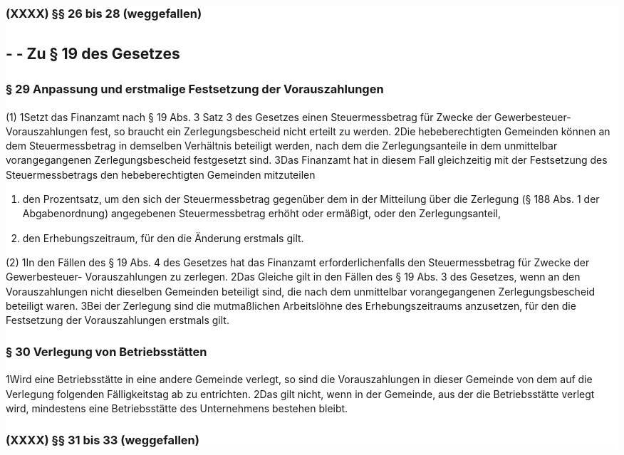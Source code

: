 
### (XXXX) §§ 26 bis 28 (weggefallen)



## - - Zu § 19 des Gesetzes



### § 29 Anpassung und erstmalige Festsetzung der Vorauszahlungen

(1)
1Setzt das Finanzamt nach § 19 Abs. 3 Satz 3 des Gesetzes einen
Steuermessbetrag für Zwecke der Gewerbesteuer-Vorauszahlungen fest, so
braucht ein Zerlegungsbescheid nicht erteilt zu werden.
2Die hebeberechtigten Gemeinden können an dem Steuermessbetrag in
demselben Verhältnis beteiligt werden, nach dem die Zerlegungsanteile
in dem unmittelbar vorangegangenen Zerlegungsbescheid festgesetzt
sind.
3Das Finanzamt hat in diesem Fall gleichzeitig mit der Festsetzung des
Steuermessbetrags den hebeberechtigten Gemeinden mitzuteilen

1.  den Prozentsatz, um den sich der Steuermessbetrag gegenüber dem in der
    Mitteilung über die Zerlegung (§ 188 Abs. 1 der Abgabenordnung)
    angegebenen Steuermessbetrag erhöht oder ermäßigt, oder den
    Zerlegungsanteil,


2.  den Erhebungszeitraum, für den die Änderung erstmals gilt.




(2)
1In den Fällen des § 19 Abs. 4 des Gesetzes hat das Finanzamt
erforderlichenfalls den Steuermessbetrag für Zwecke der Gewerbesteuer-
Vorauszahlungen zu zerlegen.
2Das Gleiche gilt in den Fällen des § 19 Abs. 3 des Gesetzes, wenn an
den Vorauszahlungen nicht dieselben Gemeinden beteiligt sind, die nach
dem unmittelbar vorangegangenen Zerlegungsbescheid beteiligt waren.
3Bei der Zerlegung sind die mutmaßlichen Arbeitslöhne des
Erhebungszeitraums anzusetzen, für den die Festsetzung der
Vorauszahlungen erstmals gilt.


### § 30 Verlegung von Betriebsstätten

1Wird eine Betriebsstätte in eine andere Gemeinde verlegt, so sind die
Vorauszahlungen in dieser Gemeinde von dem auf die Verlegung folgenden
Fälligkeitstag ab zu entrichten.
2Das gilt nicht, wenn in der Gemeinde, aus der die Betriebsstätte
verlegt wird, mindestens eine Betriebsstätte des Unternehmens bestehen
bleibt.


### (XXXX) §§ 31 bis 33 (weggefallen)
